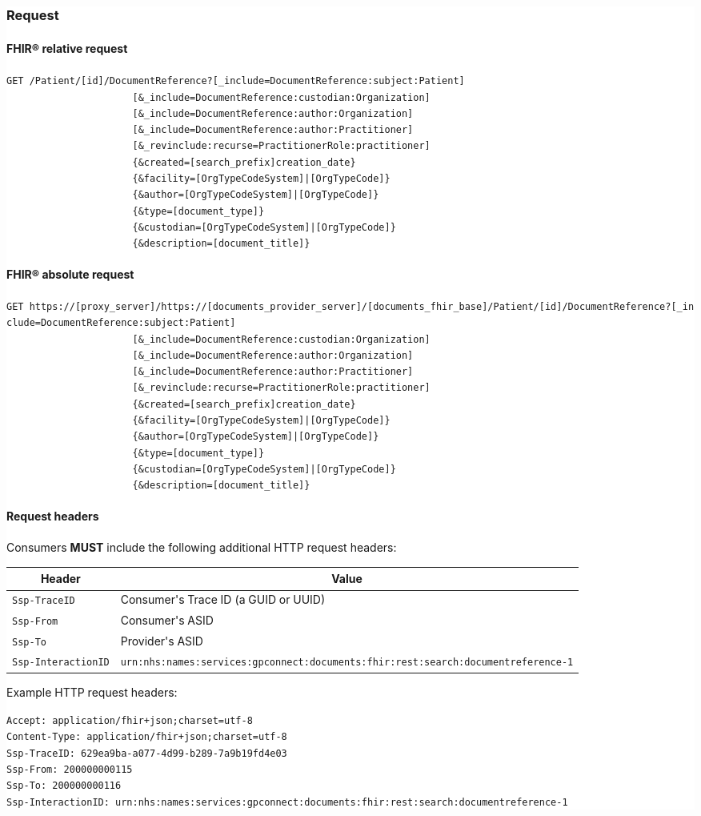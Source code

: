 
### Request ###

#### FHIR&reg; relative request ####

```http
GET /Patient/[id]/DocumentReference?[_include=DocumentReference:subject:Patient]
                      [&_include=DocumentReference:custodian:Organization]
                      [&_include=DocumentReference:author:Organization]
                      [&_include=DocumentReference:author:Practitioner]
                      [&_revinclude:recurse=PractitionerRole:practitioner]
                      {&created=[search_prefix]creation_date}
                      {&facility=[OrgTypeCodeSystem]|[OrgTypeCode]}
                      {&author=[OrgTypeCodeSystem]|[OrgTypeCode]}
                      {&type=[document_type]}
                      {&custodian=[OrgTypeCodeSystem]|[OrgTypeCode]}
                      {&description=[document_title]}
```

#### FHIR&reg; absolute request ####

```http
GET https://[proxy_server]/https://[documents_provider_server]/[documents_fhir_base]/Patient/[id]/DocumentReference?[_include=DocumentReference:subject:Patient]
                      [&_include=DocumentReference:custodian:Organization]
                      [&_include=DocumentReference:author:Organization]
                      [&_include=DocumentReference:author:Practitioner]
                      [&_revinclude:recurse=PractitionerRole:practitioner]
                      {&created=[search_prefix]creation_date}
                      {&facility=[OrgTypeCodeSystem]|[OrgTypeCode]}
                      {&author=[OrgTypeCodeSystem]|[OrgTypeCode]}
                      {&type=[document_type]}
                      {&custodian=[OrgTypeCodeSystem]|[OrgTypeCode]}
                      {&description=[document_title]}
```

#### Request headers ####

Consumers **MUST** include the following additional HTTP request headers:

| Header               | Value |
|----------------------|-------|
| `Ssp-TraceID`        | Consumer's Trace ID (a GUID or UUID) |
| `Ssp-From`           | Consumer's ASID |
| `Ssp-To`             | Provider's ASID |
| `Ssp-InteractionID`  | `urn:nhs:names:services:gpconnect:documents:fhir:rest:search:documentreference-1`|

Example HTTP request headers:

```http
Accept: application/fhir+json;charset=utf-8
Content-Type: application/fhir+json;charset=utf-8
Ssp-TraceID: 629ea9ba-a077-4d99-b289-7a9b19fd4e03
Ssp-From: 200000000115
Ssp-To: 200000000116
Ssp-InteractionID: urn:nhs:names:services:gpconnect:documents:fhir:rest:search:documentreference-1
```
